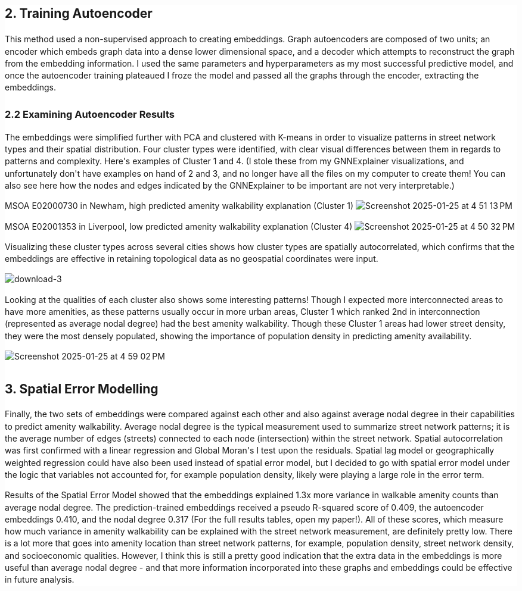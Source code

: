 
## 2. Training Autoencoder
This method used a non-supervised approach to creating embeddings. Graph autoencoders are composed of two units; an encoder which embeds graph data into a dense lower dimensional space, and a decoder which attempts to reconstruct the graph from the embedding information. I used the same parameters and hyperparameters as my most successful predictive model, and once the autoencoder training plateaued I froze the model and passed all the graphs through the encoder, extracting the embeddings.

### 2.2 Examining Autoencoder Results
The embeddings were simplified further with PCA and clustered with K-means in order to visualize patterns in street network types and their spatial distribution. Four cluster types were identified, with clear visual differences between them in regards to patterns and complexity. Here's examples of Cluster 1 and 4. (I stole these from my GNNExplainer visualizations, and unfortunately don't have examples on hand of 2 and 3, and no longer have all the files on my computer to create them! You can also see here how the nodes and edges indicated by the GNNExplainer to be important are not very interpretable.)

MSOA E02000730 in Newham, high predicted amenity walkability explanation (Cluster 1)
<img width="839" alt="Screenshot 2025-01-25 at 4 51 13 PM" src="https://github.com/user-attachments/assets/7d98be10-ab4b-4c2f-a238-40997e41468c" />

MSOA E02001353 in Liverpool, low predicted amenity walkability explanation (Cluster 4)
<img width="841" alt="Screenshot 2025-01-25 at 4 50 32 PM" src="https://github.com/user-attachments/assets/257e646f-78c6-4732-b8ac-f72bac3714b1" />

Visualizing these cluster types across several cities shows how cluster types are spatially autocorrelated, which confirms that the embeddings are effective in retaining topological data as no geospatial coordinates were input.

![download-3](https://github.com/user-attachments/assets/a8d2eefa-b132-44a0-8d6e-f5bf31512383)

Looking at the qualities of each cluster also shows some interesting patterns! Though I expected more interconnected areas to have more amenities, as these patterns usually occur in more urban areas, Cluster 1 which ranked 2nd in interconnection (represented as average nodal degree) had the best amenity walkability. Though these Cluster 1 areas had lower street density, they were the most densely populated, showing the importance of population density in predicting amenity availability.

<img width="626" alt="Screenshot 2025-01-25 at 4 59 02 PM" src="https://github.com/user-attachments/assets/b3ca7f90-d77a-40fe-b846-58f49ad4873c" />


## 3. Spatial Error Modelling
Finally, the two sets of embeddings were compared against each other and also against average nodal degree in their capabilities to predict amenity walkability. Average nodal degree is the typical measurement used to summarize street network patterns; it is the average number of edges (streets) connected to each node (intersection) within the street network. Spatial autocorrelation was first confirmed with a linear regression and Global Moran's I test upon the residuals. Spatial lag model or geographically weighted regression could have also been used instead of spatial error model, but I decided to go with spatial error model under the logic that variables not accounted for, for example population density, likely were playing a large role in the error term.

Results of the Spatial Error Model showed that the embeddings explained 1.3x more variance in walkable amenity counts than average nodal degree. The prediction-trained embeddings received a pseudo R-squared score of 0.409, the autoencoder embeddings 0.410, and the nodal degree 0.317 (For the full results tables, open my paper!). All of these scores, which measure how much variance in amenity walkability can be explained with the street network measurement, are definitely pretty low. There is a lot more that goes into amenity location than street network patterns, for example, population density, street network density, and socioeconomic qualities. However, I think this is still a pretty good indication that the extra data in the embeddings is more useful than average nodal degree - and that more information incorporated into these graphs and embeddings could be effective in future analysis.
